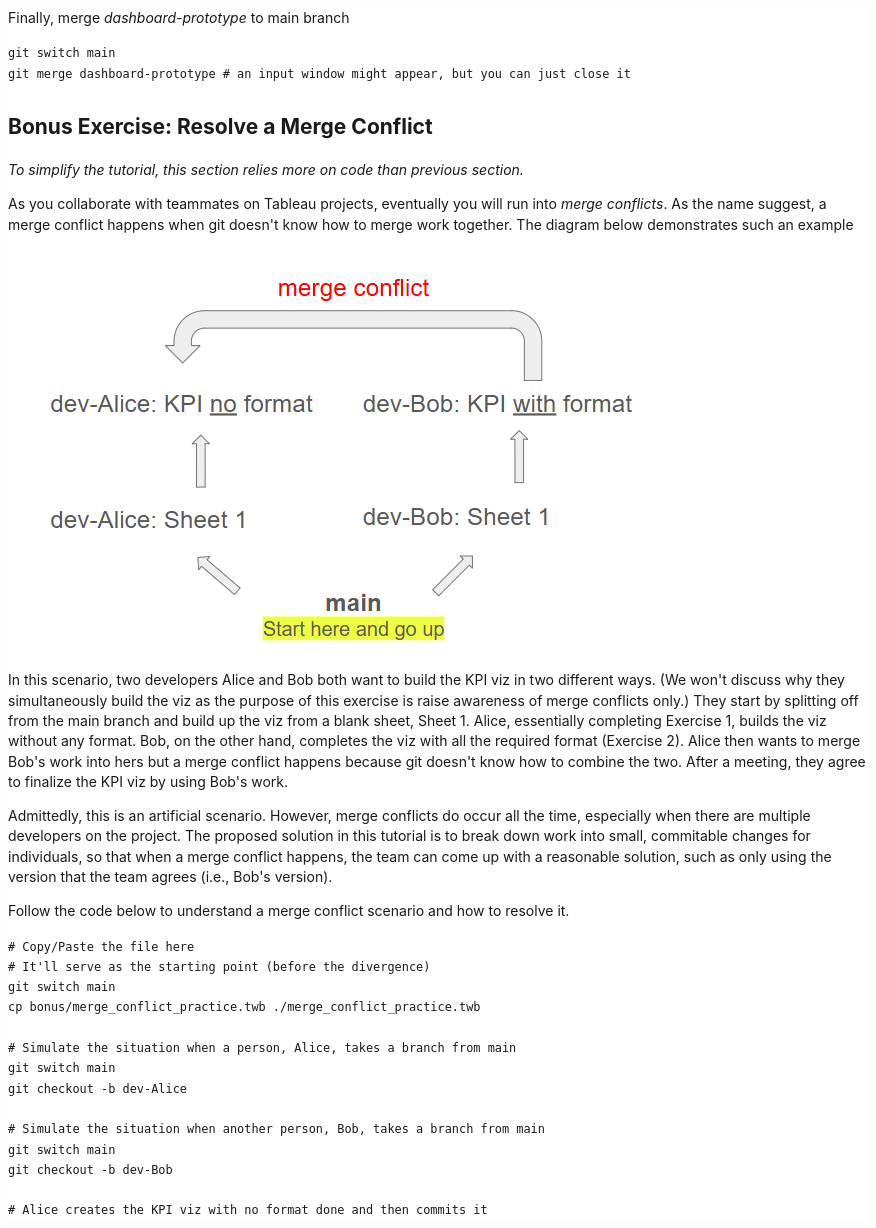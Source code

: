 Finally, merge *dashboard-prototype* to main branch
```
git switch main
git merge dashboard-prototype # an input window might appear, but you can just close it
```
## Bonus Exercise: Resolve a Merge Conflict

*To simplify the tutorial, this section relies more on code than previous section.*

As you collaborate with teammates on Tableau projects, eventually you will run into *merge conflicts*. As the name suggest, a merge conflict happens when git doesn't know how to merge work together. The diagram below demonstrates such an example

![Merge Conflict Scenario](supplementary_images/merge_conflict.png)

In this scenario, two developers Alice and Bob both want to build the KPI viz in two different ways. (We won't discuss why they simultaneously build the viz as the purpose of this exercise is raise awareness of merge conflicts only.) They start by splitting off from the main branch and build up the viz from a blank sheet, Sheet 1. Alice, essentially completing Exercise 1, builds the viz without any format. Bob, on the other hand, completes the viz with all the required format (Exercise 2). Alice then wants to merge Bob's work into hers but a merge conflict happens because git doesn't know how to combine the two. After a meeting, they agree to finalize the KPI viz by using Bob's work.

Admittedly, this is an artificial scenario. However, merge conflicts do occur all the time, especially when there are multiple developers on the project. The proposed solution in this tutorial is to break down work into small, commitable changes for individuals, so that when a merge conflict happens, the team can come up with a reasonable solution, such as only using the version that the team agrees (i.e., Bob's version).

Follow the code below to understand a merge conflict scenario and how to resolve it.
```
# Copy/Paste the file here
# It'll serve as the starting point (before the divergence)
git switch main
cp bonus/merge_conflict_practice.twb ./merge_conflict_practice.twb

# Simulate the situation when a person, Alice, takes a branch from main 
git switch main
git checkout -b dev-Alice

# Simulate the situation when another person, Bob, takes a branch from main 
git switch main
git checkout -b dev-Bob

# Alice creates the KPI viz with no format done and then commits it
```
